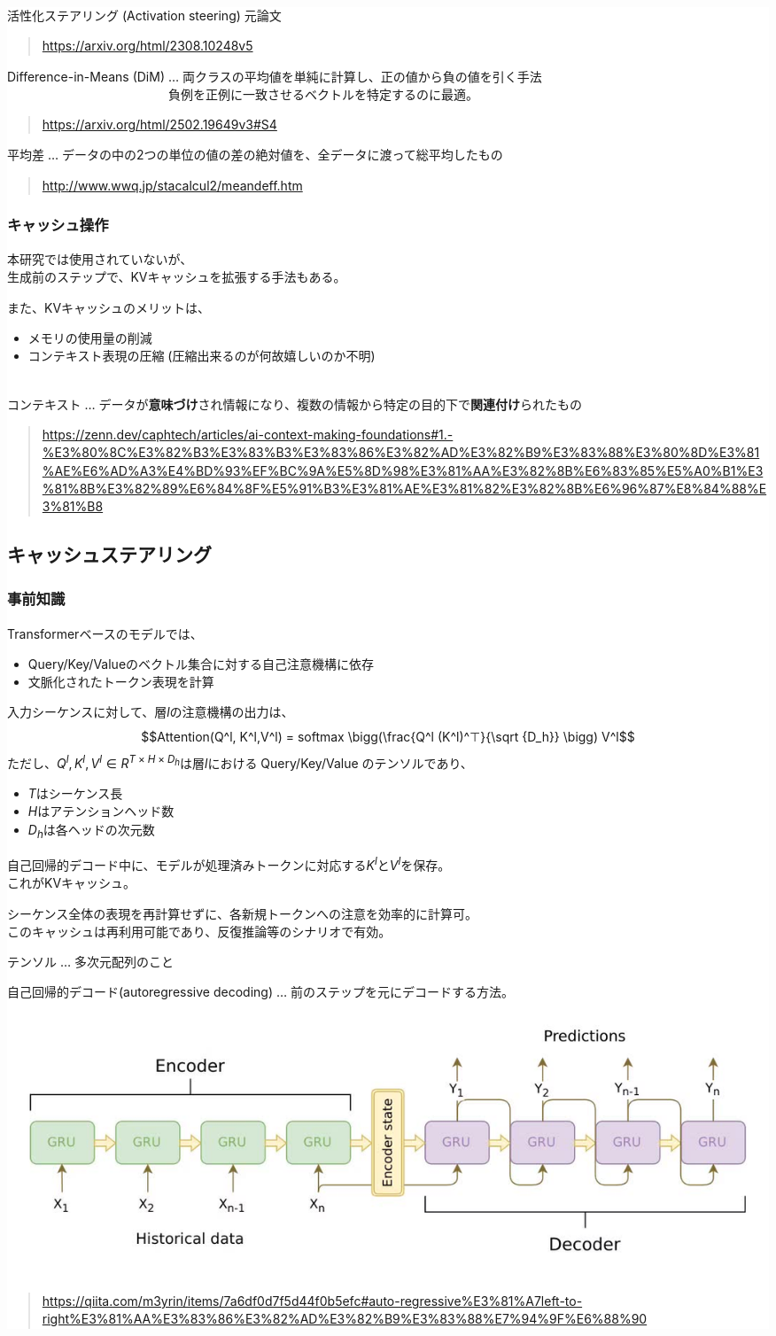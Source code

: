 活性化ステアリング (Activation steering) 元論文
> https://arxiv.org/html/2308.10248v5

Difference-in-Means (DiM) … 両クラスの平均値を単純に計算し、正の値から負の値を引く手法\
　　　　　　　　　　　　　負例を正例に一致させるベクトルを特定するのに最適。
> https://arxiv.org/html/2502.19649v3#S4

平均差 … データの中の2つの単位の値の差の絶対値を、全データに渡って総平均したもの
> http://www.wwq.jp/stacalcul2/meandeff.htm

### キャッシュ操作
本研究では使用されていないが、\
生成前のステップで、KVキャッシュを拡張する手法もある。

また、KVキャッシュのメリットは、
- メモリの使用量の削減
- コンテキスト表現の圧縮 (圧縮出来るのが何故嬉しいのか不明)
<br/><br/>

コンテキスト … データが**意味づけ**され情報になり、複数の情報から特定の目的下で**関連付け**られたもの
> https://zenn.dev/caphtech/articles/ai-context-making-foundations#1.-%E3%80%8C%E3%82%B3%E3%83%B3%E3%83%86%E3%82%AD%E3%82%B9%E3%83%88%E3%80%8D%E3%81%AE%E6%AD%A3%E4%BD%93%EF%BC%9A%E5%8D%98%E3%81%AA%E3%82%8B%E6%83%85%E5%A0%B1%E3%81%8B%E3%82%89%E6%84%8F%E5%91%B3%E3%81%AE%E3%81%82%E3%82%8B%E6%96%87%E8%84%88%E3%81%B8

## キャッシュステアリング
### 事前知識
Transformerベースのモデルでは、
- Query/Key/Valueのベクトル集合に対する自己注意機構に依存
- 文脈化されたトークン表現を計算

入力シーケンスに対して、層$l$の注意機構の出力は、
$$Attention(Q^l, K^l,V^l) = softmax \bigg(\frac{Q^l (K^l)^⊤}{\sqrt {D_h}} \bigg) V^l$$
ただし、$Q^l, K^l,V^l ∈ R^{T×H×D_h}$は層$l$における Query/Key/Value のテンソルであり、
- $T$はシーケンス長
- $H$はアテンションヘッド数
- $D_h$は各ヘッドの次元数

自己回帰的デコード中に、モデルが処理済みトークンに対応する$K^l$と$V^l$を保存。\
これがKVキャッシュ。

シーケンス全体の表現を再計算せずに、各新規トークンへの注意を効率的に計算可。\
このキャッシュは再利用可能であり、反復推論等のシナリオで有効。

テンソル … 多次元配列のこと

自己回帰的デコード(autoregressive decoding) … 前のステップを元にデコードする方法。
![](./AutoregressiveDecoding.jpg)
> https://qiita.com/m3yrin/items/7a6df0d7f5d44f0b5efc#auto-regressive%E3%81%A7left-to-right%E3%81%AA%E3%83%86%E3%82%AD%E3%82%B9%E3%83%88%E7%94%9F%E6%88%90